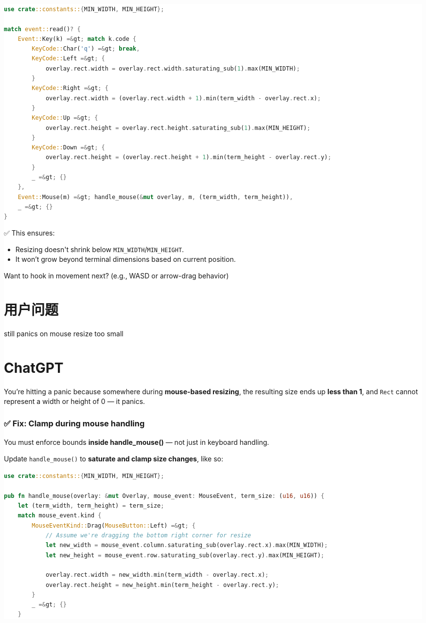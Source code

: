 
```rust
use crate::constants::{MIN_WIDTH, MIN_HEIGHT};

match event::read()? {
    Event::Key(k) =&gt; match k.code {
        KeyCode::Char('q') =&gt; break,
        KeyCode::Left =&gt; {
            overlay.rect.width = overlay.rect.width.saturating_sub(1).max(MIN_WIDTH);
        }
        KeyCode::Right =&gt; {
            overlay.rect.width = (overlay.rect.width + 1).min(term_width - overlay.rect.x);
        }
        KeyCode::Up =&gt; {
            overlay.rect.height = overlay.rect.height.saturating_sub(1).max(MIN_HEIGHT);
        }
        KeyCode::Down =&gt; {
            overlay.rect.height = (overlay.rect.height + 1).min(term_height - overlay.rect.y);
        }
        _ =&gt; {}
    },
    Event::Mouse(m) =&gt; handle_mouse(&mut overlay, m, (term_width, term_height)),
    _ =&gt; {}
}
```


✅ This ensures:


- Resizing doesn't shrink below `MIN_WIDTH`/`MIN_HEIGHT`.
- It won’t grow beyond terminal dimensions based on current position.

Want to hook in movement next? (e.g., WASD or arrow-drag behavior)
# 用户问题
still panics on mouse resize too small
# ChatGPT
You’re hitting a panic because somewhere during **mouse-based resizing**, the resulting size ends up **less than 1**, and `Rect` cannot represent a width or height of 0 — it panics.



### ✅ Fix: Clamp during mouse handling


You must enforce bounds **inside handle_mouse()** — not just in keyboard handling.


Update `handle_mouse()` to **saturate and clamp size changes**, like so:


```rust
use crate::constants::{MIN_WIDTH, MIN_HEIGHT};

pub fn handle_mouse(overlay: &mut Overlay, mouse_event: MouseEvent, term_size: (u16, u16)) {
    let (term_width, term_height) = term_size;
    match mouse_event.kind {
        MouseEventKind::Drag(MouseButton::Left) =&gt; {
            // Assume we're dragging the bottom right corner for resize
            let new_width = mouse_event.column.saturating_sub(overlay.rect.x).max(MIN_WIDTH);
            let new_height = mouse_event.row.saturating_sub(overlay.rect.y).max(MIN_HEIGHT);

            overlay.rect.width = new_width.min(term_width - overlay.rect.x);
            overlay.rect.height = new_height.min(term_height - overlay.rect.y);
        }
        _ =&gt; {}
    }
```